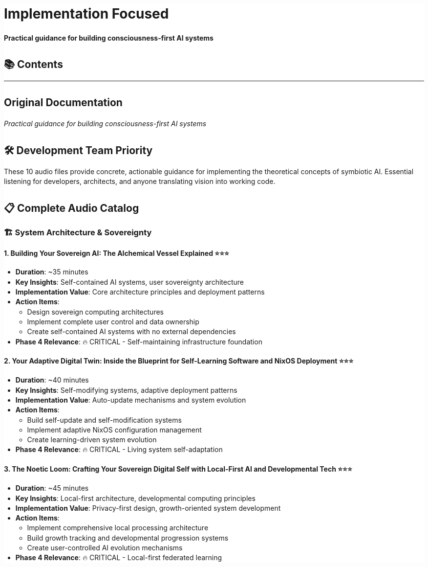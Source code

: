 # Implementation Focused

**Practical guidance for building consciousness-first AI systems**

## 📚 Contents


---

## Original Documentation


*Practical guidance for building consciousness-first AI systems*

## 🛠️ **Development Team Priority**

These 10 audio files provide concrete, actionable guidance for implementing the theoretical concepts of symbiotic AI. Essential listening for developers, architects, and anyone translating vision into working code.

## 📋 **Complete Audio Catalog**

### **🏗️ System Architecture & Sovereignty**

#### 1. **Building Your Sovereign AI: The Alchemical Vessel Explained** ⭐⭐⭐
- **Duration**: ~35 minutes
- **Key Insights**: Self-contained AI systems, user sovereignty architecture
- **Implementation Value**: Core architecture principles and deployment patterns
- **Action Items**:
  - Design sovereign computing architectures
  - Implement complete user control and data ownership
  - Create self-contained AI systems with no external dependencies
- **Phase 4 Relevance**: 🔥 CRITICAL - Self-maintaining infrastructure foundation

#### 2. **Your Adaptive Digital Twin: Inside the Blueprint for Self-Learning Software and NixOS Deployment** ⭐⭐⭐
- **Duration**: ~40 minutes
- **Key Insights**: Self-modifying systems, adaptive deployment patterns
- **Implementation Value**: Auto-update mechanisms and system evolution
- **Action Items**:
  - Build self-update and self-modification systems
  - Implement adaptive NixOS configuration management
  - Create learning-driven system evolution
- **Phase 4 Relevance**: 🔥 CRITICAL - Living system self-adaptation

#### 3. **The Noetic Loom: Crafting Your Sovereign Digital Self with Local-First AI and Developmental Tech** ⭐⭐⭐
- **Duration**: ~45 minutes
- **Key Insights**: Local-first architecture, developmental computing principles
- **Implementation Value**: Privacy-first design, growth-oriented system development
- **Action Items**:
  - Implement comprehensive local processing architecture
  - Build growth tracking and developmental progression systems
  - Create user-controlled AI evolution mechanisms
- **Phase 4 Relevance**: 🔥 CRITICAL - Local-first federated learning
